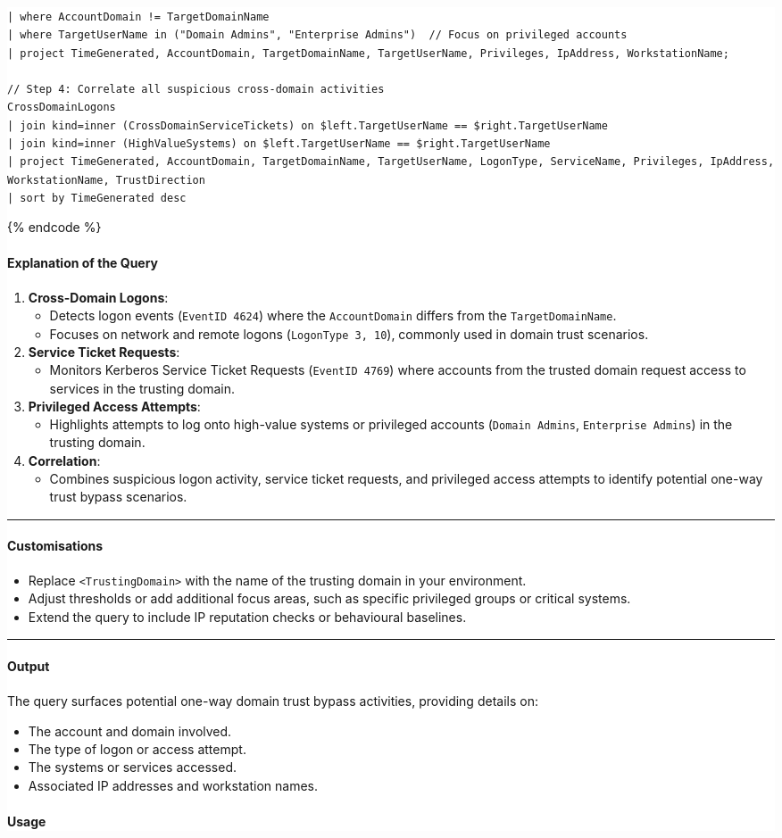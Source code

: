 ```kusto
| where AccountDomain != TargetDomainName
| where TargetUserName in ("Domain Admins", "Enterprise Admins")  // Focus on privileged accounts
| project TimeGenerated, AccountDomain, TargetDomainName, TargetUserName, Privileges, IpAddress, WorkstationName;

// Step 4: Correlate all suspicious cross-domain activities
CrossDomainLogons
| join kind=inner (CrossDomainServiceTickets) on $left.TargetUserName == $right.TargetUserName
| join kind=inner (HighValueSystems) on $left.TargetUserName == $right.TargetUserName
| project TimeGenerated, AccountDomain, TargetDomainName, TargetUserName, LogonType, ServiceName, Privileges, IpAddress, WorkstationName, TrustDirection
| sort by TimeGenerated desc
```
{% endcode %}

#### **Explanation of the Query**

1. **Cross-Domain Logons**:
   * Detects logon events (`EventID 4624`) where the `AccountDomain` differs from the `TargetDomainName`.
   * Focuses on network and remote logons (`LogonType 3, 10`), commonly used in domain trust scenarios.
2. **Service Ticket Requests**:
   * Monitors Kerberos Service Ticket Requests (`EventID 4769`) where accounts from the trusted domain request access to services in the trusting domain.
3. **Privileged Access Attempts**:
   * Highlights attempts to log onto high-value systems or privileged accounts (`Domain Admins`, `Enterprise Admins`) in the trusting domain.
4. **Correlation**:
   * Combines suspicious logon activity, service ticket requests, and privileged access attempts to identify potential one-way trust bypass scenarios.

***

#### **Customisations**

* Replace `<TrustingDomain>` with the name of the trusting domain in your environment.
* Adjust thresholds or add additional focus areas, such as specific privileged groups or critical systems.
* Extend the query to include IP reputation checks or behavioural baselines.

***

#### **Output**

The query surfaces potential one-way domain trust bypass activities, providing details on:

* The account and domain involved.
* The type of logon or access attempt.
* The systems or services accessed.
* Associated IP addresses and workstation names.

#### **Usage**
